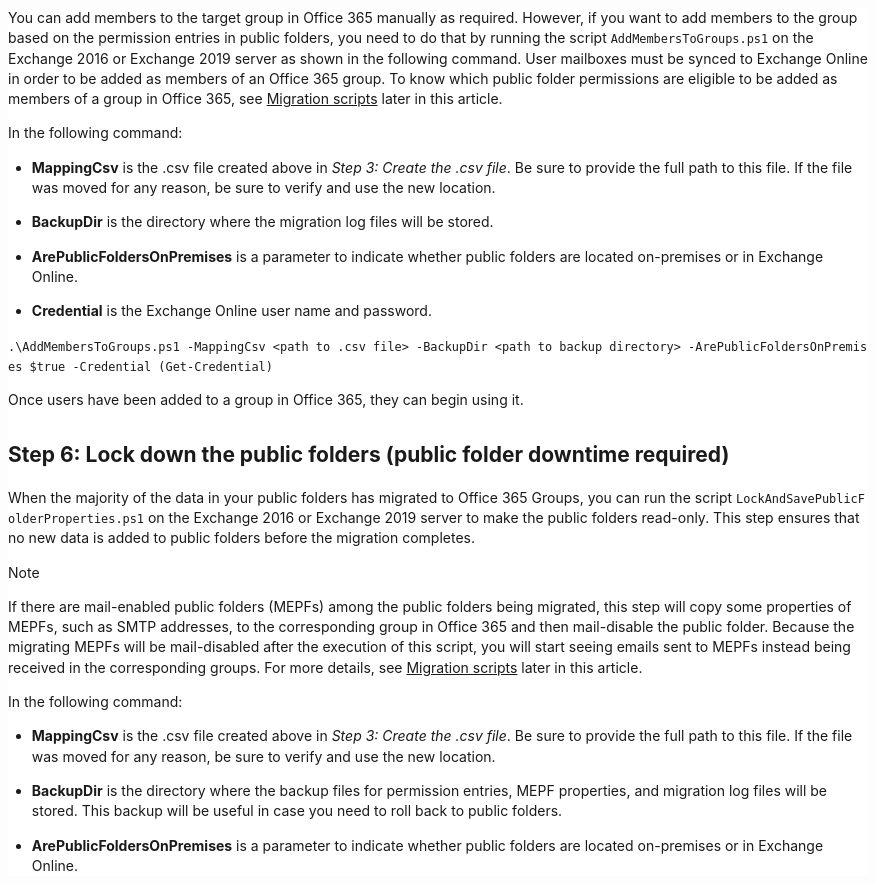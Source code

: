 You can add members to the target group in Office 365 manually as required. However, if you want to add members to the group based on the permission entries in public folders, you need to do that by running the script `AddMembersToGroups.ps1` on the Exchange 2016 or Exchange 2019 server as shown in the following command. User mailboxes must be synced to Exchange Online in order to be added as members of an Office 365 group. To know which public folder permissions are eligible to be added as members of a group in Office 365, see [Migration scripts](batch-migration-to-office-365-groups.md#scripts) later in this article.

In the following command:

- **MappingCsv** is the .csv file created above in *Step 3: Create the .csv file*. Be sure to provide the full path to this file. If the file was moved for any reason, be sure to verify and use the new location.

- **BackupDir** is the directory where the migration log files will be stored.

- **ArePublicFoldersOnPremises** is a parameter to indicate whether public folders are located on-premises or in Exchange Online.

- **Credential** is the Exchange Online user name and password.

```
.\AddMembersToGroups.ps1 -MappingCsv <path to .csv file> -BackupDir <path to backup directory> -ArePublicFoldersOnPremises $true -Credential (Get-Credential)
```

Once users have been added to a group in Office 365, they can begin using it.

## Step 6: Lock down the public folders (public folder downtime required)

When the majority of the data in your public folders has migrated to Office 365 Groups, you can run the script `LockAndSavePublicFolderProperties.ps1` on the Exchange 2016  or Exchange 2019 server to make the public folders read-only. This step ensures that no new data is added to public folders before the migration completes.

> [!NOTE]
> If there are mail-enabled public folders (MEPFs) among the public folders being migrated, this step will copy some properties of MEPFs, such as SMTP addresses, to the corresponding group in Office 365 and then mail-disable the public folder. Because the migrating MEPFs will be mail-disabled after the execution of this script, you will start seeing emails sent to MEPFs instead being received in the corresponding groups. For more details, see [Migration scripts](batch-migration-to-office-365-groups.md#scripts) later in this article.

In the following command:

- **MappingCsv** is the .csv file created above in *Step 3: Create the .csv file*. Be sure to provide the full path to this file. If the file was moved for any reason, be sure to verify and use the new location.

- **BackupDir** is the directory where the backup files for permission entries, MEPF properties, and migration log files will be stored. This backup will be useful in case you need to roll back to public folders.

- **ArePublicFoldersOnPremises** is a parameter to indicate whether public folders are located on-premises or in Exchange Online.
